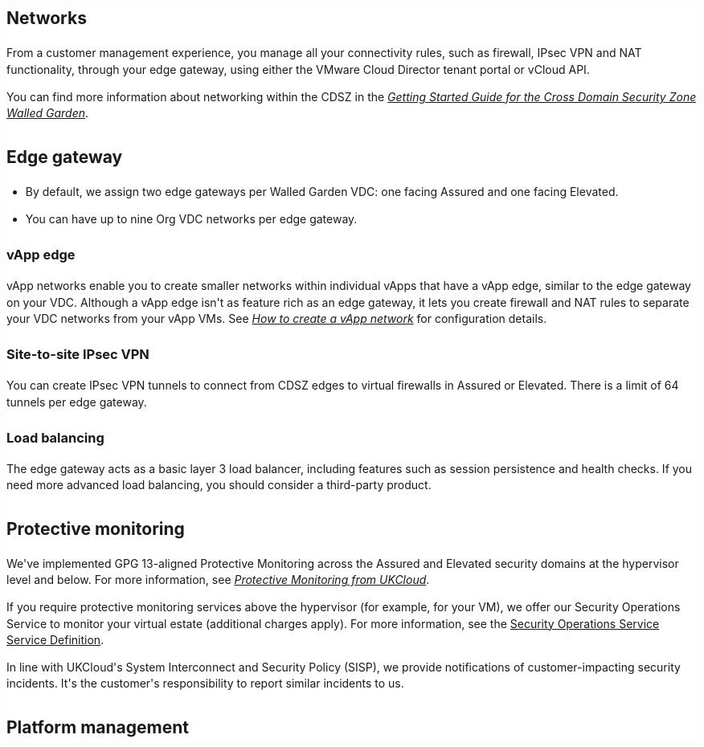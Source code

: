 ## Networks

From a customer management experience, you manage all your connectivity rules, such as firewall, IPsec VPN and NAT functionality, through your edge gateway, using either the VMware Cloud Director tenant portal or vCloud API.

You can find more information about networking within the CDSZ in the [*Getting Started Guide for the Cross Domain Security Zone Walled Garden*](cdsz-gs-walled-garden.md).

## Edge gateway

- By default, we assign two edge gateways per Walled Garden VDC: one facing Assured and one facing Elevated.

- You can have up to nine Org VDC networks per edge gateway.

### vApp edge

vApp networks enable you to create smaller networks within individual vApps that have a vApp edge, similar to the edge gateway on your VDC. Although a vApp edge isn't as feature rich as an edge gateway, it lets you create firewall and NAT rules to separate your VDC networks from your vApp VMs. See [*How to create a vApp network*](../vmware/vmw-how-create-vapp-network.md) for configuration details.

### Site-to-site IPsec VPN

You can create IPsec VPN tunnels to connect from CDSZ edges to virtual firewalls in Assured or Elevated. There is a limit of 64 tunnels per edge gateway.

### Load balancing

The edge gateway acts as a basic layer 3 load balancer, including features such as session persistence and health checks. If you need more advanced load balancing, you should consider a third-party product.

## Protective monitoring

We've implemented GPG 13-aligned Protective Monitoring across the Assured and Elevated security domains at the hypervisor level and below. For more information, see [*Protective Monitoring from UKCloud*](../other/other-ref-promon.md).

If you require protective monitoring services above the hypervisor (for example, for your VM), we offer our Security Operations Service to monitor your virtual estate (additional charges apply). For more information, see the [Security Operations Service Service Definition](https://ukcloud.com/app/uploads/2022/08/ukc-svc-239-security-operations-service-service-definition-13.0.pdf).

In line with UKCloud's System Interconnect and Security Policy (SISP), we provide notifications of customer-impacting security incidents. It's the customer's responsibility to report similar incidents to us.

## Platform management
